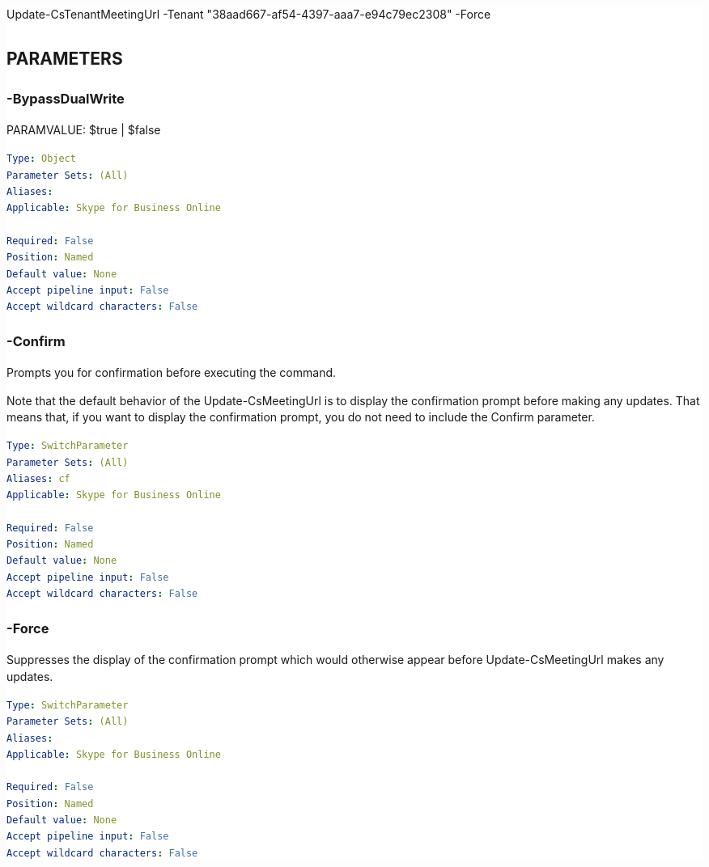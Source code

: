 Update-CsTenantMeetingUrl -Tenant "38aad667-af54-4397-aaa7-e94c79ec2308" -Force

## PARAMETERS

### -BypassDualWrite
PARAMVALUE: $true | $false

```yaml
Type: Object
Parameter Sets: (All)
Aliases: 
Applicable: Skype for Business Online

Required: False
Position: Named
Default value: None
Accept pipeline input: False
Accept wildcard characters: False
```

### -Confirm
Prompts you for confirmation before executing the command.

Note that the default behavior of the Update-CsMeetingUrl is to display the confirmation prompt before making any updates.
That means that, if you want to display the confirmation prompt, you do not need to include the Confirm parameter.

```yaml
Type: SwitchParameter
Parameter Sets: (All)
Aliases: cf
Applicable: Skype for Business Online

Required: False
Position: Named
Default value: None
Accept pipeline input: False
Accept wildcard characters: False
```

### -Force
Suppresses the display of the confirmation prompt which would otherwise appear before Update-CsMeetingUrl makes any updates.

```yaml
Type: SwitchParameter
Parameter Sets: (All)
Aliases: 
Applicable: Skype for Business Online

Required: False
Position: Named
Default value: None
Accept pipeline input: False
Accept wildcard characters: False
```

